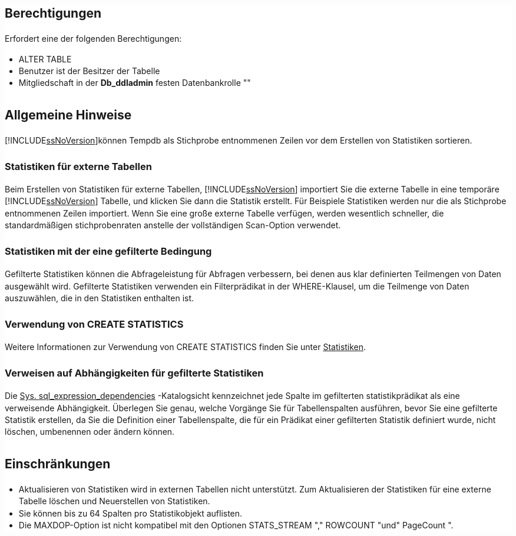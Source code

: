 ## <a name="permissions"></a>Berechtigungen  
 Erfordert eine der folgenden Berechtigungen:  
  
-   ALTER TABLE  
-   Benutzer ist der Besitzer der Tabelle  
-   Mitgliedschaft in der **Db_ddladmin** festen Datenbankrolle ""  
  
## <a name="general-remarks"></a>Allgemeine Hinweise  
 [!INCLUDE[ssNoVersion](../../includes/ssnoversion-md.md)]können Tempdb als Stichprobe entnommenen Zeilen vor dem Erstellen von Statistiken sortieren.  
  
### <a name="statistics-for-external-tables"></a>Statistiken für externe Tabellen  
 Beim Erstellen von Statistiken für externe Tabellen, [!INCLUDE[ssNoVersion](../../includes/ssnoversion-md.md)] importiert Sie die externe Tabelle in eine temporäre [!INCLUDE[ssNoVersion](../../includes/ssnoversion-md.md)] Tabelle, und klicken Sie dann die Statistik erstellt. Für Beispiele Statistiken werden nur die als Stichprobe entnommenen Zeilen importiert. Wenn Sie eine große externe Tabelle verfügen, werden wesentlich schneller, die standardmäßigen stichprobenraten anstelle der vollständigen Scan-Option verwendet.  
  
### <a name="statistics-with-a-filtered-condition"></a>Statistiken mit der eine gefilterte Bedingung  
 Gefilterte Statistiken können die Abfrageleistung für Abfragen verbessern, bei denen aus klar definierten Teilmengen von Daten ausgewählt wird. Gefilterte Statistiken verwenden ein Filterprädikat in der WHERE-Klausel, um die Teilmenge von Daten auszuwählen, die in den Statistiken enthalten ist.  
  
### <a name="when-to-use-create-statistics"></a>Verwendung von CREATE STATISTICS  
 Weitere Informationen zur Verwendung von CREATE STATISTICS finden Sie unter [Statistiken](../../relational-databases/statistics/statistics.md).  
  
### <a name="referencing-dependencies-for-filtered-statistics"></a>Verweisen auf Abhängigkeiten für gefilterte Statistiken  
 Die [Sys. sql_expression_dependencies](../../relational-databases/system-catalog-views/sys-sql-expression-dependencies-transact-sql.md) -Katalogsicht kennzeichnet jede Spalte im gefilterten statistikprädikat als eine verweisende Abhängigkeit. Überlegen Sie genau, welche Vorgänge Sie für Tabellenspalten ausführen, bevor Sie eine gefilterte Statistik erstellen, da Sie die Definition einer Tabellenspalte, die für ein Prädikat einer gefilterten Statistik definiert wurde, nicht löschen, umbenennen oder ändern können.  
  
## <a name="limitations-and-restrictions"></a>Einschränkungen  
* Aktualisieren von Statistiken wird in externen Tabellen nicht unterstützt. Zum Aktualisieren der Statistiken für eine externe Tabelle löschen und Neuerstellen von Statistiken.  
* Sie können bis zu 64 Spalten pro Statistikobjekt auflisten.
* Die MAXDOP-Option ist nicht kompatibel mit den Optionen STATS_STREAM "," ROWCOUNT "und" PageCount ".
  